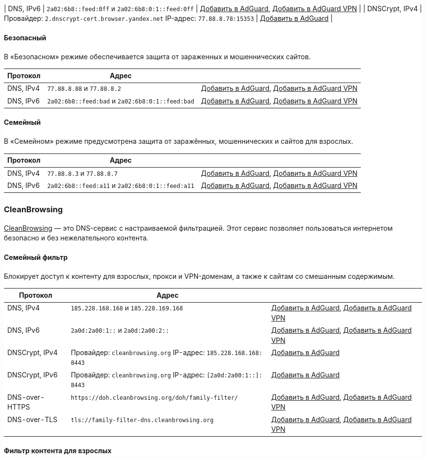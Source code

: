 | DNS, IPv6      | `2a02:6b8::feed:0ff` и `2a02:6b8:0:1::feed:0ff`                              | [Добавить в AdGuard](adguard:add_dns_server?address=2a02:6b8::feed:0ff&name=), [Добавить в AdGuard VPN](adguardvpn:add_dns_server?address=2a02:6b8::feed:0ff&name=) |
| DNSCrypt, IPv4 | Провайдер: `2.dnscrypt-cert.browser.yandex.net` IP-адрес: `77.88.8.78:15353` | [Добавить в AdGuard](sdns://AQQAAAAAAAAAEDc3Ljg4LjguNzg6MTUzNTMg04TAccn3RmKvKszVe13MlxTUB7atNgHhrtwG1W1JYyciMi5kbnNjcnlwdC1jZXJ0LmJyb3dzZXIueWFuZGV4Lm5ldA)         |

#### Безопасный

В «Безопасном» режиме обеспечивается защита от зараженных и мошеннических сайтов.

| Протокол  | Адрес                                           |                                                                                                                                                                     |
| --------- | ----------------------------------------------- | ------------------------------------------------------------------------------------------------------------------------------------------------------------------- |
| DNS, IPv4 | `77.88.8.88` и `77.88.8.2`                      | [Добавить в AdGuard](adguard:add_dns_server?address=77.88.8.88&name=),  [Добавить в AdGuard VPN](adguardvpn:add_dns_server?address=77.88.8.88&name=)                |
| DNS, IPv6 | `2a02:6b8::feed:bad` и `2a02:6b8:0:1::feed:bad` | [Добавить в AdGuard](adguard:add_dns_server?address=2a02:6b8::feed:bad&name=), [Добавить в AdGuard VPN](adguardvpn:add_dns_server?address=2a02:6b8::feed:bad&name=) |

#### Семейный

В «Семейном» режиме предусмотрена защита от заражённых, мошеннических и сайтов для взрослых.

| Протокол  | Адрес                                           |                                                                                                                                                                     |
| --------- | ----------------------------------------------- | ------------------------------------------------------------------------------------------------------------------------------------------------------------------- |
| DNS, IPv4 | `77.88.8.3` и `77.88.8.7`                       | [Добавить в AdGuard](adguard:add_dns_server?address=77.88.8.3&name=),  [Добавить в AdGuard VPN](adguardvpn:add_dns_server?address=77.88.8.3&name=)                  |
| DNS, IPv6 | `2a02:6b8::feed:a11` и `2a02:6b8:0:1::feed:a11` | [Добавить в AdGuard](adguard:add_dns_server?address=2a02:6b8::feed:a11&name=), [Добавить в AdGuard VPN](adguardvpn:add_dns_server?address=2a02:6b8::feed:a11&name=) |

### CleanBrowsing

[CleanBrowsing](https://cleanbrowsing.org/) — это DNS-сервис с настраиваемой фильтрацией. Этот сервис позволяет пользоваться интернетом безопасно и без нежелательного контента.

#### Семейный фильтр

Блокирует доступ к контенту для взрослых, прокси и VPN-доменам, а также к сайтам со смешанным содержимым.

| Протокол       | Адрес                                                           |                                                                                                                                                                                                                                                                                         |
| -------------- | --------------------------------------------------------------- | --------------------------------------------------------------------------------------------------------------------------------------------------------------------------------------------------------------------------------------------------------------------------------------- |
| DNS, IPv4      | `185.228.168.168` и `185.228.169.168`                           | [Добавить в AdGuard](adguard:add_dns_server?address=185.228.168.168&name=), [Добавить в AdGuard VPN](adguardvpn:add_dns_server?address=185.228.168.168&name=)                                                                                                                           |
| DNS, IPv6      | `2a0d:2a00:1::` и `2a0d:2a00:2::`                               | [Добавить в AdGuard](adguard:add_dns_server?address=2a0d:2a00:1::&name=), [Добавить в AdGuard VPN](adguardvpn:add_dns_server?address=2a0d:2a00:1::&name=)                                                                                                                               |
| DNSCrypt, IPv4 | Провайдер: `cleanbrowsing.org` IP-адрес: `185.228.168.168:8443` | [Добавить в AdGuard](sdns://AQMAAAAAAAAAFDE4NS4yMjguMTY4LjE2ODo4NDQzILysMvrVQ2kXHwgy1gdQJ8MgjO7w6OmflBjcd2Bl1I8pEWNsZWFuYnJvd3Npbmcub3Jn)                                                                                                                                               |
| DNSCrypt, IPv6 | Провайдер: `cleanbrowsing.org` IP-адрес: `[2a0d:2a00:1::]:8443` | [Добавить в AdGuard](sdns://AQMAAAAAAAAAFFsyYTBkOjJhMDA6MTo6XTo4NDQzILysMvrVQ2kXHwgy1gdQJ8MgjO7w6OmflBjcd2Bl1I8pEWNsZWFuYnJvd3Npbmcub3Jn)                                                                                                                                               |
| DNS-over-HTTPS | `https://doh.cleanbrowsing.org/doh/family-filter/`              | [Добавить в AdGuard](adguard:add_dns_server?address=https://doh.cleanbrowsing.org/doh/family-filter/&name=doh.cleanbrowsing.org), [Добавить в AdGuard VPN](adguardvpn:add_dns_server?address=https://doh.cleanbrowsing.org/doh/family-filter/&name=doh.cleanbrowsing.org)               |
| DNS-over-TLS   | `tls://family-filter-dns.cleanbrowsing.org`                     | [Добавить в AdGuard](adguard:add_dns_server?address=tls://family-filter-dns.cleanbrowsing.org&name=family-filter-dns.cleanbrowsing.org), [Добавить в AdGuard VPN](adguardvpn:add_dns_server?address=tls://family-filter-dns.cleanbrowsing.org&name=family-filter-dns.cleanbrowsing.org) |

#### Фильтр контента для взрослых
